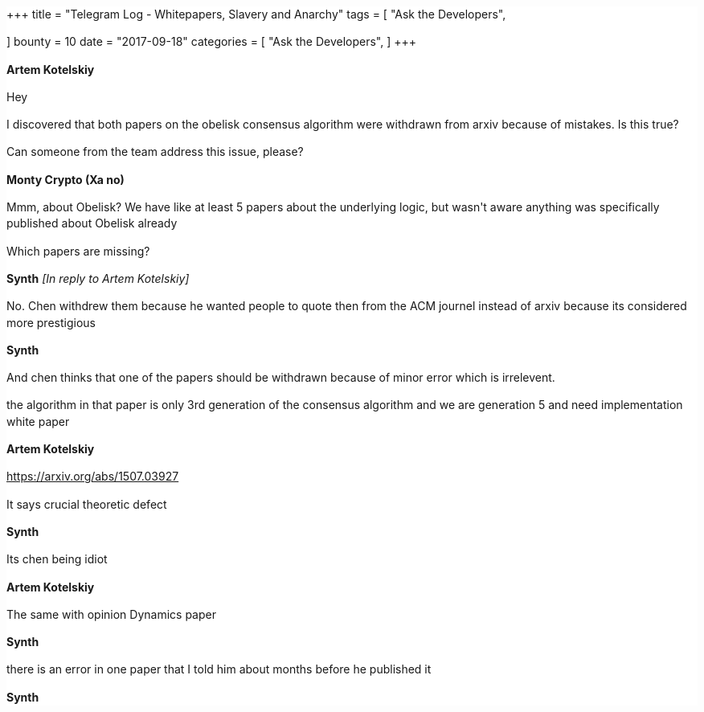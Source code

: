 +++
title = "Telegram Log - Whitepapers, Slavery and Anarchy"
tags = [
    "Ask the Developers",

]
bounty = 10
date = "2017-09-18"
categories = [
    "Ask the Developers",
]
+++

**Artem Kotelskiy**

Hey

I discovered that both papers on the obelisk consensus algorithm were withdrawn from arxiv because of mistakes. Is this true?

Can someone from the team address this issue, please?

**Monty Crypto (Xa no)**

Mmm, about Obelisk? We have like at least 5 papers about the underlying logic, but wasn't aware anything was specifically published about Obelisk already

Which papers are missing?

**Synth** *[In reply to Artem Kotelskiy]*

No. Chen withdrew them because he wanted people to quote then from the ACM journel instead of arxiv because its considered more prestigious

**Synth**

And chen thinks that one of the papers should be withdrawn because of minor error which is irrelevent.

the algorithm in that paper is only 3rd generation of the consensus algorithm and we are generation 5 and need implementation white paper

**Artem Kotelskiy**

https://arxiv.org/abs/1507.03927

It says crucial theoretic defect

**Synth**

Its chen being idiot

**Artem Kotelskiy**

The same with opinion Dynamics paper

**Synth**

there is an error in one paper that I told him about months before he published it

**Synth**
